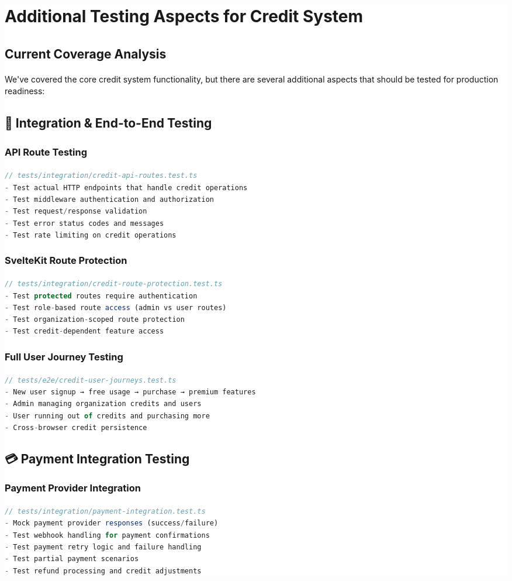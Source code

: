 # Additional Testing Aspects for Credit System

## Current Coverage Analysis

We've covered the core credit system functionality, but there are several additional aspects that should be tested for production readiness:

## 🔄 **Integration & End-to-End Testing**

### API Route Testing
```typescript
// tests/integration/credit-api-routes.test.ts
- Test actual HTTP endpoints that handle credit operations
- Test middleware authentication and authorization
- Test request/response validation
- Test error status codes and messages
- Test rate limiting on credit operations
```

### SvelteKit Route Protection
```typescript
// tests/integration/credit-route-protection.test.ts
- Test protected routes require authentication
- Test role-based route access (admin vs user routes)
- Test organization-scoped route protection
- Test credit-dependent feature access
```

### Full User Journey Testing
```typescript
// tests/e2e/credit-user-journeys.test.ts
- New user signup → free usage → purchase → premium features
- Admin managing organization credits and users
- User running out of credits and purchasing more
- Cross-browser credit persistence
```

## 💳 **Payment Integration Testing**

### Payment Provider Integration
```typescript
// tests/integration/payment-integration.test.ts
- Mock payment provider responses (success/failure)
- Test webhook handling for payment confirmations
- Test payment retry logic and failure handling
- Test partial payment scenarios
- Test refund processing and credit adjustments
```
